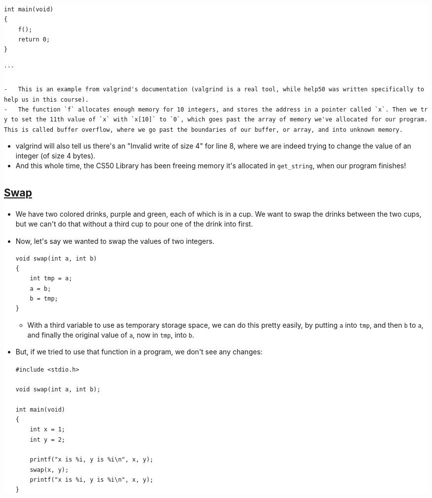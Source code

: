     int main(void)
    {
        f();
        return 0;
    }

    ```

    -   This is an example from valgrind's documentation (valgrind is a real tool, while help50 was written specifically to help us in this course).
    -   The function `f` allocates enough memory for 10 integers, and stores the address in a pointer called `x`. Then we try to set the 11th value of `x` with `x[10]` to `0`, which goes past the array of memory we've allocated for our program. This is called buffer overflow, where we go past the boundaries of our buffer, or array, and into unknown memory.
-   valgrind will also tell us there's an "Invalid write of size 4" for line 8, where we are indeed trying to change the value of an integer (of size 4 bytes).
-   And this whole time, the CS50 Library has been freeing memory it's allocated in `get_string`, when our program finishes!

[Swap](https://cs50.harvard.edu/x/2020/notes/4/#swap)
-----------------------------------------------------

-   We have two colored drinks, purple and green, each of which is in a cup. We want to swap the drinks between the two cups, but we can't do that without a third cup to pour one of the drink into first.
-   Now, let's say we wanted to swap the values of two integers.

    ```
    void swap(int a, int b)
    {
        int tmp = a;
        a = b;
        b = tmp;
    }

    ```

    -   With a third variable to use as temporary storage space, we can do this pretty easily, by putting `a` into `tmp`, and then `b` to `a`, and finally the original value of `a`, now in `tmp`, into `b`.
-   But, if we tried to use that function in a program, we don't see any changes:

    ```
    #include <stdio.h>

    void swap(int a, int b);

    int main(void)
    {
        int x = 1;
        int y = 2;

        printf("x is %i, y is %i\n", x, y);
        swap(x, y);
        printf("x is %i, y is %i\n", x, y);
    }
